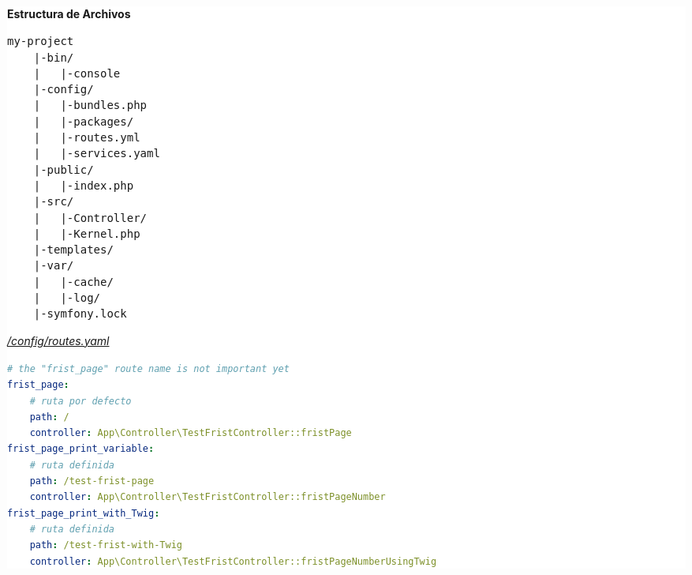 **Estructura de Archivos**

<pre>
my-project 
    |-bin/
    |	|-console
    |-config/
    |	|-bundles.php
    |	|-packages/
    |	|-routes.yml
    |	|-services.yaml
    |-public/
    |	|-index.php
    |-src/
    |	|-Controller/
    |	|-Kernel.php
    |-templates/
    |-var/
    |	|-cache/  
    |	|-log/             
    |-symfony.lock
</pre>

_[/config/routes.yaml](/config/routes.yaml)_

```yml
# the "frist_page" route name is not important yet
frist_page:
    # ruta por defecto
    path: /
    controller: App\Controller\TestFristController::fristPage
frist_page_print_variable:
    # ruta definida
    path: /test-frist-page
    controller: App\Controller\TestFristController::fristPageNumber
frist_page_print_with_Twig:
    # ruta definida
    path: /test-frist-with-Twig
    controller: App\Controller\TestFristController::fristPageNumberUsingTwig     
```
